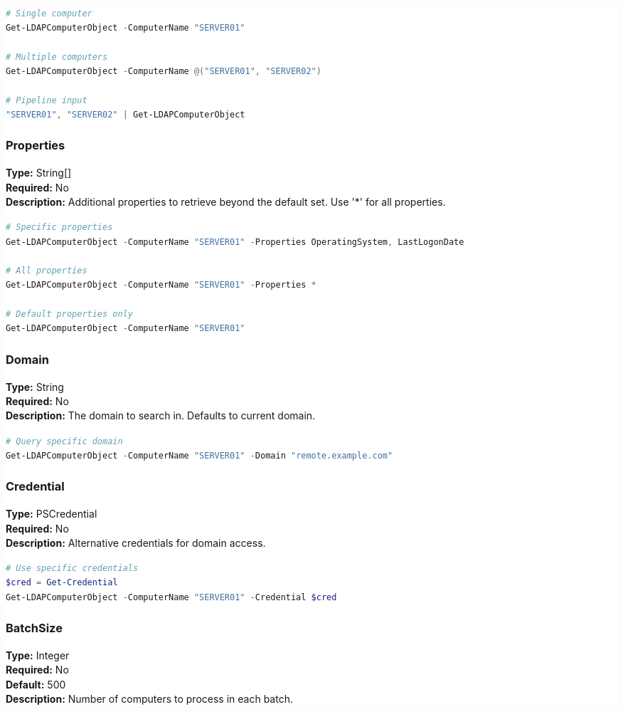 ```powershell
# Single computer
Get-LDAPComputerObject -ComputerName "SERVER01"

# Multiple computers
Get-LDAPComputerObject -ComputerName @("SERVER01", "SERVER02")

# Pipeline input
"SERVER01", "SERVER02" | Get-LDAPComputerObject
```

### Properties
**Type:** String[]  
**Required:** No  
**Description:** Additional properties to retrieve beyond the default set. Use '*' for all properties.

```powershell
# Specific properties
Get-LDAPComputerObject -ComputerName "SERVER01" -Properties OperatingSystem, LastLogonDate

# All properties
Get-LDAPComputerObject -ComputerName "SERVER01" -Properties *

# Default properties only
Get-LDAPComputerObject -ComputerName "SERVER01"
```

### Domain
**Type:** String  
**Required:** No  
**Description:** The domain to search in. Defaults to current domain.

```powershell
# Query specific domain
Get-LDAPComputerObject -ComputerName "SERVER01" -Domain "remote.example.com"
```

### Credential
**Type:** PSCredential  
**Required:** No  
**Description:** Alternative credentials for domain access.

```powershell
# Use specific credentials
$cred = Get-Credential
Get-LDAPComputerObject -ComputerName "SERVER01" -Credential $cred
```

### BatchSize
**Type:** Integer  
**Required:** No  
**Default:** 500  
**Description:** Number of computers to process in each batch.
